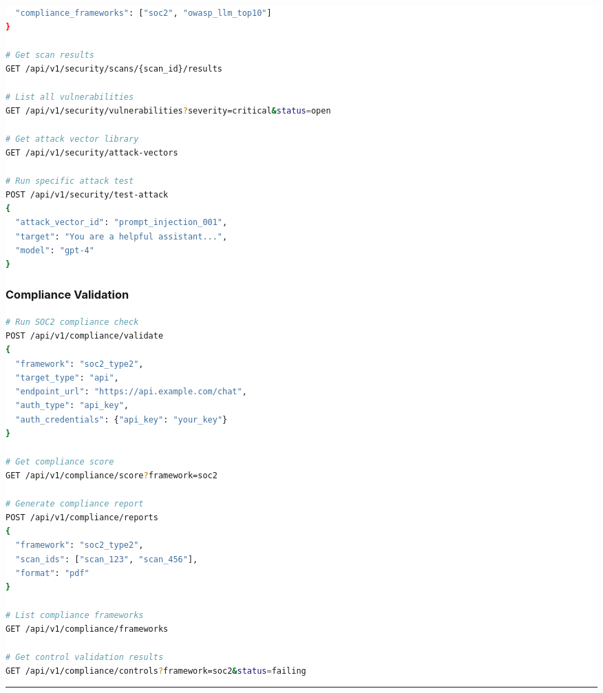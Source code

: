 ```bash
  "compliance_frameworks": ["soc2", "owasp_llm_top10"]
}

# Get scan results
GET /api/v1/security/scans/{scan_id}/results

# List all vulnerabilities
GET /api/v1/security/vulnerabilities?severity=critical&status=open

# Get attack vector library
GET /api/v1/security/attack-vectors

# Run specific attack test
POST /api/v1/security/test-attack
{
  "attack_vector_id": "prompt_injection_001",
  "target": "You are a helpful assistant...",
  "model": "gpt-4"
}
```

### **Compliance Validation**

```bash
# Run SOC2 compliance check
POST /api/v1/compliance/validate
{
  "framework": "soc2_type2",
  "target_type": "api",
  "endpoint_url": "https://api.example.com/chat",
  "auth_type": "api_key",
  "auth_credentials": {"api_key": "your_key"}
}

# Get compliance score
GET /api/v1/compliance/score?framework=soc2

# Generate compliance report
POST /api/v1/compliance/reports
{
  "framework": "soc2_type2",
  "scan_ids": ["scan_123", "scan_456"],
  "format": "pdf"
}

# List compliance frameworks
GET /api/v1/compliance/frameworks

# Get control validation results
GET /api/v1/compliance/controls?framework=soc2&status=failing
```

---